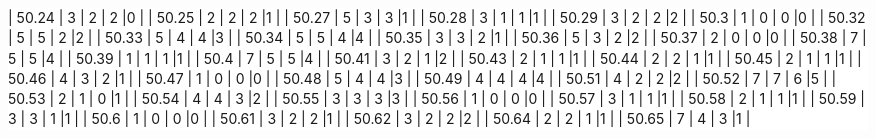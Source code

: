 | 50.24 | 3 | 2 | 2 |0 |
| 50.25 | 2 | 2 | 2 |1 |
| 50.27 | 5 | 3 | 3 |1 |
| 50.28 | 3 | 1 | 1 |1 |
| 50.29 | 3 | 2 | 2 |2 |
| 50.3 | 1 | 0 | 0 |0 |
| 50.32 | 5 | 5 | 2 |2 |
| 50.33 | 5 | 4 | 4 |3 |
| 50.34 | 5 | 5 | 4 |4 |
| 50.35 | 3 | 3 | 2 |1 |
| 50.36 | 5 | 3 | 2 |2 |
| 50.37 | 2 | 0 | 0 |0 |
| 50.38 | 7 | 5 | 5 |4 |
| 50.39 | 1 | 1 | 1 |1 |
| 50.4 | 7 | 5 | 5 |4 |
| 50.41 | 3 | 2 | 1 |2 |
| 50.43 | 2 | 1 | 1 |1 |
| 50.44 | 2 | 2 | 1 |1 |
| 50.45 | 2 | 1 | 1 |1 |
| 50.46 | 4 | 3 | 2 |1 |
| 50.47 | 1 | 0 | 0 |0 |
| 50.48 | 5 | 4 | 4 |3 |
| 50.49 | 4 | 4 | 4 |4 |
| 50.51 | 4 | 2 | 2 |2 |
| 50.52 | 7 | 7 | 6 |5 |
| 50.53 | 2 | 1 | 0 |1 |
| 50.54 | 4 | 4 | 3 |2 |
| 50.55 | 3 | 3 | 3 |3 |
| 50.56 | 1 | 0 | 0 |0 |
| 50.57 | 3 | 1 | 1 |1 |
| 50.58 | 2 | 1 | 1 |1 |
| 50.59 | 3 | 3 | 1 |1 |
| 50.6 | 1 | 0 | 0 |0 |
| 50.61 | 3 | 2 | 2 |1 |
| 50.62 | 3 | 2 | 2 |2 |
| 50.64 | 2 | 2 | 1 |1 |
| 50.65 | 7 | 4 | 3 |1 |